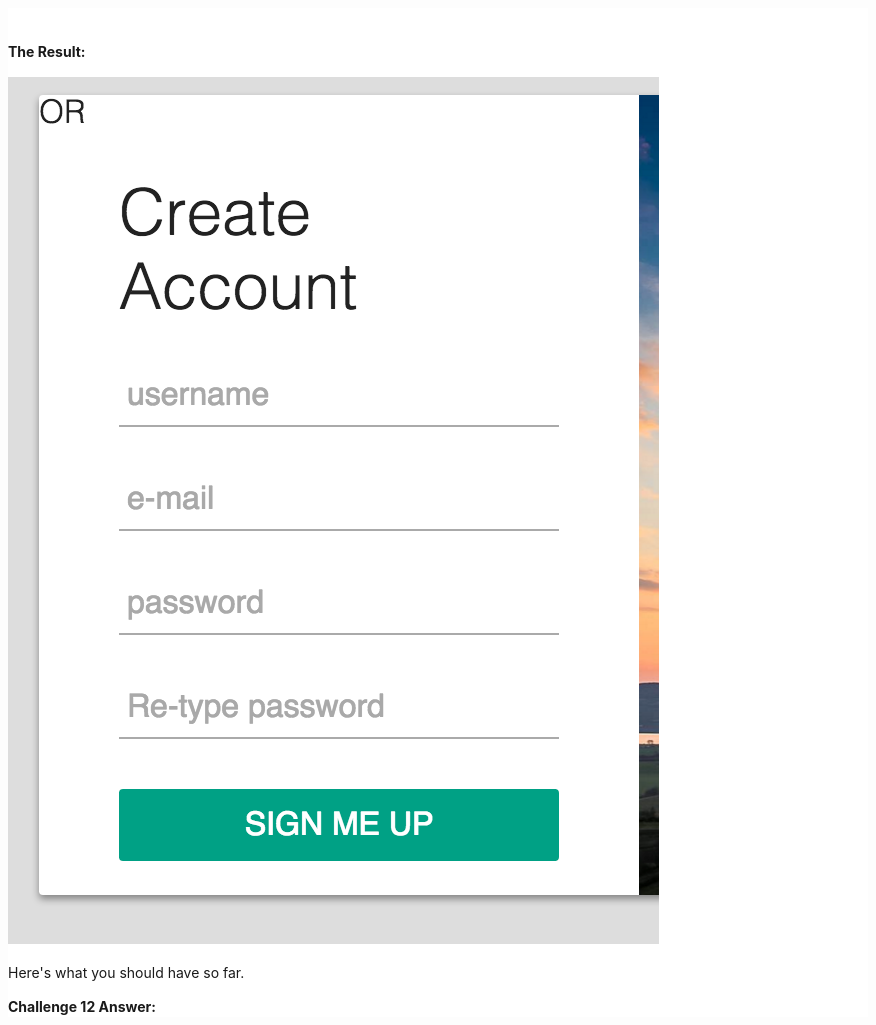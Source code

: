 <br>

**The Result:**

![challenge 12](../images/challenge_12.png)

Here's what you should have so far.

**Challenge 12 Answer:**
